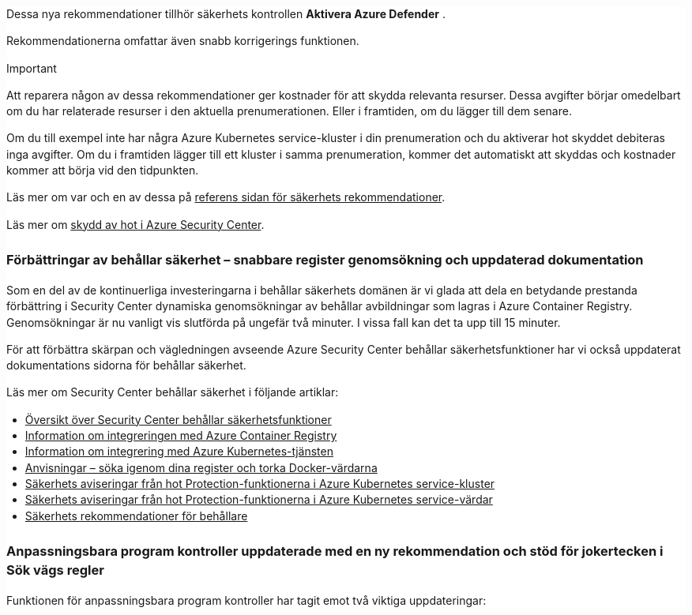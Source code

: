 Dessa nya rekommendationer tillhör säkerhets kontrollen **Aktivera Azure Defender** .

Rekommendationerna omfattar även snabb korrigerings funktionen. 

> [!IMPORTANT]
> Att reparera någon av dessa rekommendationer ger kostnader för att skydda relevanta resurser. Dessa avgifter börjar omedelbart om du har relaterade resurser i den aktuella prenumerationen. Eller i framtiden, om du lägger till dem senare.
> 
> Om du till exempel inte har några Azure Kubernetes service-kluster i din prenumeration och du aktiverar hot skyddet debiteras inga avgifter. Om du i framtiden lägger till ett kluster i samma prenumeration, kommer det automatiskt att skyddas och kostnader kommer att börja vid den tidpunkten.

Läs mer om var och en av dessa på [referens sidan för säkerhets rekommendationer](recommendations-reference.md).

Läs mer om [skydd av hot i Azure Security Center](azure-defender.md).




### <a name="container-security-improvements---faster-registry-scanning-and-refreshed-documentation"></a>Förbättringar av behållar säkerhet – snabbare register genomsökning och uppdaterad dokumentation

Som en del av de kontinuerliga investeringarna i behållar säkerhets domänen är vi glada att dela en betydande prestanda förbättring i Security Center dynamiska genomsökningar av behållar avbildningar som lagras i Azure Container Registry. Genomsökningar är nu vanligt vis slutförda på ungefär två minuter. I vissa fall kan det ta upp till 15 minuter.

För att förbättra skärpan och vägledningen avseende Azure Security Center behållar säkerhetsfunktioner har vi också uppdaterat dokumentations sidorna för behållar säkerhet. 

Läs mer om Security Center behållar säkerhet i följande artiklar:

- [Översikt över Security Center behållar säkerhetsfunktioner](container-security.md)
- [Information om integreringen med Azure Container Registry](defender-for-container-registries-introduction.md)
- [Information om integrering med Azure Kubernetes-tjänsten](defender-for-kubernetes-introduction.md)
- [Anvisningar – söka igenom dina register och torka Docker-värdarna](container-security.md)
- [Säkerhets aviseringar från hot Protection-funktionerna i Azure Kubernetes service-kluster](alerts-reference.md#alerts-akscluster)
- [Säkerhets aviseringar från hot Protection-funktionerna i Azure Kubernetes service-värdar](alerts-reference.md#alerts-containerhost)
- [Säkerhets rekommendationer för behållare](recommendations-reference.md#recs-containers)



### <a name="adaptive-application-controls-updated-with-a-new-recommendation-and-support-for-wildcards-in-path-rules"></a>Anpassningsbara program kontroller uppdaterade med en ny rekommendation och stöd för jokertecken i Sök vägs regler

Funktionen för anpassningsbara program kontroller har tagit emot två viktiga uppdateringar:
